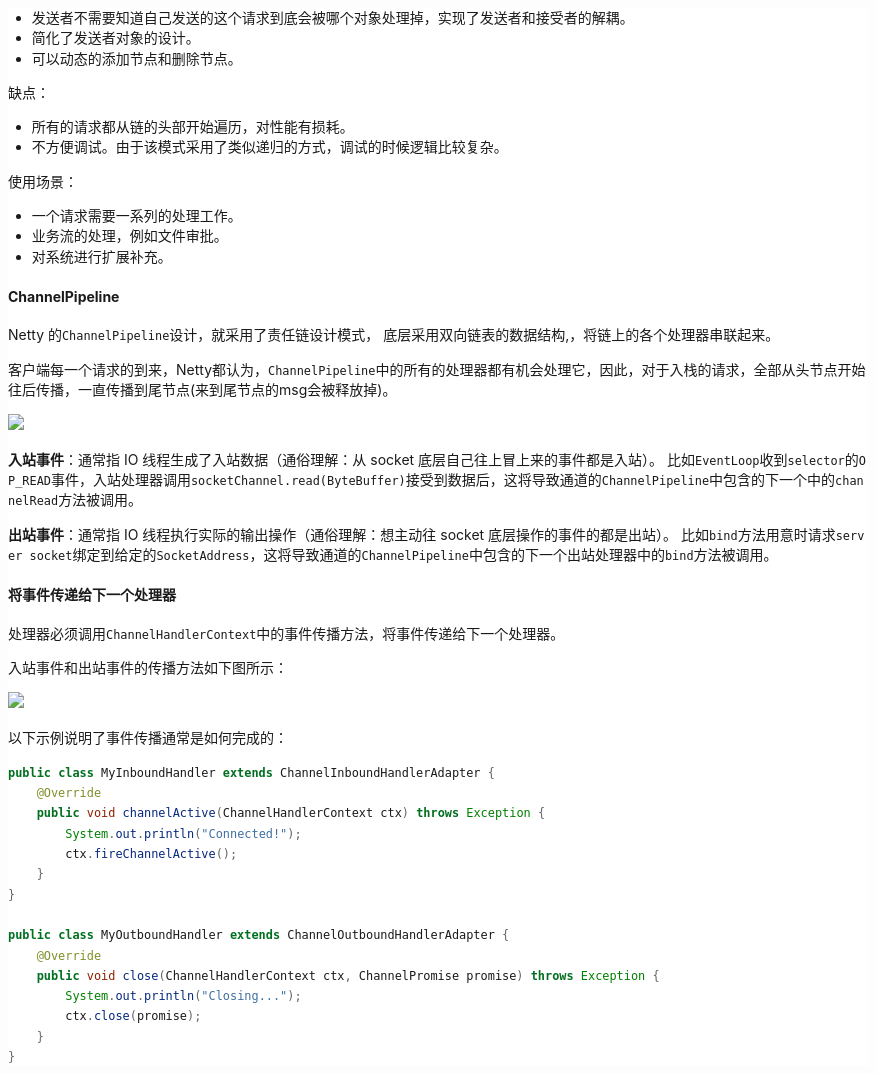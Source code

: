 - 发送者不需要知道自己发送的这个请求到底会被哪个对象处理掉，实现了发送者和接受者的解耦。
- 简化了发送者对象的设计。
- 可以动态的添加节点和删除节点。

缺点：

- 所有的请求都从链的头部开始遍历，对性能有损耗。
- 不方便调试。由于该模式采用了类似递归的方式，调试的时候逻辑比较复杂。

使用场景：

- 一个请求需要一系列的处理工作。
- 业务流的处理，例如文件审批。
- 对系统进行扩展补充。

#### ChannelPipeline

Netty 的`ChannelPipeline`设计，就采用了责任链设计模式， 底层采用双向链表的数据结构,，将链上的各个处理器串联起来。

客户端每一个请求的到来，Netty都认为，`ChannelPipeline`中的所有的处理器都有机会处理它，因此，对于入栈的请求，全部从头节点开始往后传播，一直传播到尾节点(来到尾节点的msg会被释放掉)。

![ ](https://gcore.jsdelivr.net/gh/PurezentoW/PicGo/img/202411271556253.png)

**入站事件**：通常指 IO 线程生成了入站数据（通俗理解：从 socket 底层自己往上冒上来的事件都是入站）。
比如`EventLoop`收到`selector`的`OP_READ`事件，入站处理器调用`socketChannel.read(ByteBuffer)`接受到数据后，这将导致通道的`ChannelPipeline`中包含的下一个中的`channelRead`方法被调用。

**出站事件**：通常指 IO 线程执行实际的输出操作（通俗理解：想主动往 socket 底层操作的事件的都是出站）。
比如`bind`方法用意时请求`server socket`绑定到给定的`SocketAddress`，这将导致通道的`ChannelPipeline`中包含的下一个出站处理器中的`bind`方法被调用。

#### 将事件传递给下一个处理器

处理器必须调用`ChannelHandlerContext`中的事件传播方法，将事件传递给下一个处理器。

入站事件和出站事件的传播方法如下图所示：

![ ](https://gcore.jsdelivr.net/gh/PurezentoW/PicGo/img/202411271556360.png)

以下示例说明了事件传播通常是如何完成的：

```java
public class MyInboundHandler extends ChannelInboundHandlerAdapter {
    @Override
    public void channelActive(ChannelHandlerContext ctx) throws Exception {
        System.out.println("Connected!");
        ctx.fireChannelActive();
    }
}

public class MyOutboundHandler extends ChannelOutboundHandlerAdapter {
    @Override
    public void close(ChannelHandlerContext ctx, ChannelPromise promise) throws Exception {
        System.out.println("Closing...");
        ctx.close(promise);
    }
}
```
